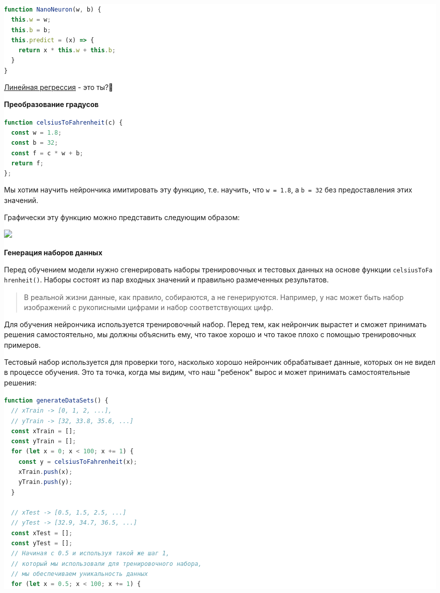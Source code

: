 ```javascript
function NanoNeuron(w, b) {
  this.w = w;
  this.b = b;
  this.predict = (x) => {
    return x * this.w + this.b;
  }
}
```

[Линейная регрессия](https://ru.wikipedia.org/wiki/%D0%9B%D0%B8%D0%BD%D0%B5%D0%B9%D0%BD%D0%B0%D1%8F_%D1%80%D0%B5%D0%B3%D1%80%D0%B5%D1%81%D1%81%D0%B8%D1%8F) - это ты?🧐

__Преобразование градусов__

```javascript
function celsiusToFahrenheit(c) {
  const w = 1.8;
  const b = 32;
  const f = c * w + b;
  return f;
};
```

Мы хотим научить нейрончика имитировать эту функцию, т.е. научить, что `w = 1.8`, а `b = 32` без предоставления этих значений.

Графически эту функцию можно представить следующим образом:

<img src="https://habrastorage.org/webt/_g/vw/oh/_gvwohoerz92tp_vet1rqqkwpuc.png" />
<br />

__Генерация наборов данных__

Перед обучением модели нужно сгенерировать наборы тренировочных и тестовых данных на основе функции `celsiusToFahrenheit()`. Наборы состоят из пар входных значений и правильно размеченных результатов.

> В реальной жизни данные, как правило, собираются, а не генерируются. Например, у нас может быть набор изображений с рукописными цифрами и набор соответствующих цифр.

Для обучения нейрончика используется тренировочный набор. Перед тем, как нейрончик вырастет и сможет принимать решения самостоятельно, мы должны объяснить ему, что такое хорошо и что такое плохо с помощью тренировочных примеров.

Тестовый набор используется для проверки того, насколько хорошо нейрончик обрабатывает данные, которых он не видел в процессе обучения. Это та точка, когда мы видим, что наш "ребенок" вырос и может принимать самостоятельные решения:

```javascript
function generateDataSets() {
  // xTrain -> [0, 1, 2, ...],
  // yTrain -> [32, 33.8, 35.6, ...]
  const xTrain = [];
  const yTrain = [];
  for (let x = 0; x < 100; x += 1) {
    const y = celsiusToFahrenheit(x);
    xTrain.push(x);
    yTrain.push(y);
  }

  // xTest -> [0.5, 1.5, 2.5, ...]
  // yTest -> [32.9, 34.7, 36.5, ...]
  const xTest = [];
  const yTest = [];
  // Начиная с 0.5 и используя такой же шаг 1,
  // который мы использовали для тренировочного набора,
  // мы обеспечиваем уникальность данных
  for (let x = 0.5; x < 100; x += 1) {
```